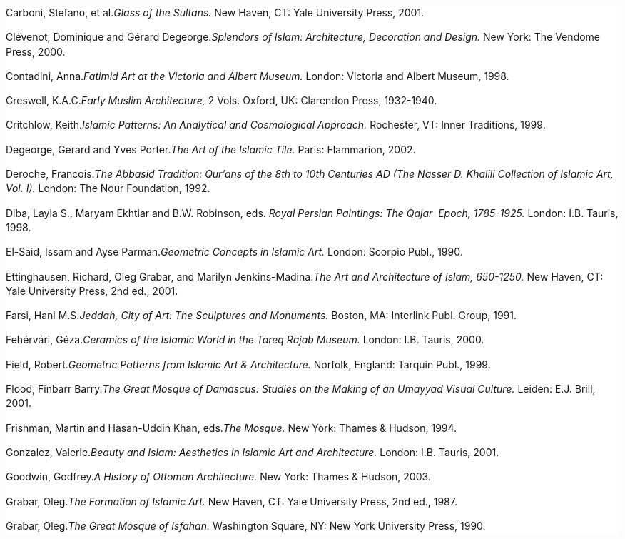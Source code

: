 Carboni, Stefano, et al.*Glass of the Sultans.* New Haven, CT: Yale
University Press, 2001.

Clévenot, Dominique and Gérard Degeorge.*Splendors of Islam:
Architecture, Decoration* *and Design.* New York: The Vendome Press,
2000.

Contadini, Anna.*Fatimid Art at the Victoria and Albert Museum.* London:
Victoria and Albert Museum, 1998.

Creswell, K.A.C.*Early Muslim Architecture,* 2 Vols. Oxford, UK:
Clarendon Press, 1932-1940.

Critchlow, Keith.*Islamic Patterns: An Analytical and Cosmological
Approach.* Rochester, VT: Inner Traditions, 1999.

Degeorge, Gerard and Yves Porter.*The Art of the Islamic Tile.* Paris:
Flammarion, 2002.

Deroche, Francois.*The Abbasid Tradition: Qur’ans of the 8th to 10th
Centuries AD (The Nasser D. Khalili Collection of Islamic Art, Vol. I).*
London: The Nour Foundation, 1992.

Diba, Layla S., Maryam Ekhtiar and B.W. Robinson, eds. *Royal Persian
Paintings: The Qajar  Epoch, 1785-1925.* London: I.B. Tauris, 1998.

El-Said, Issam and Ayse Parman.*Geometric Concepts in Islamic Art.*
London: Scorpio Publ., 1990.

Ettinghausen, Richard, Oleg Grabar, and Marilyn Jenkins-Madina.*The Art
and Architecture* *of Islam, 650-1250.* New Haven, CT: Yale University
Press, 2nd ed., 2001.

Farsi, Hani M.S.*Jeddah, City of Art: The Sculptures and Monuments.*
Boston, MA: Interlink Publ. Group, 1991.

Fehérvári, Géza.*Ceramics of the Islamic World in the Tareq Rajab
Museum.* London: I.B. Tauris, 2000.

Field, Robert.*Geometric Patterns from Islamic Art & Architecture.*
Norfolk, England: Tarquin Publ., 1999.

Flood, Finbarr Barry.*The Great Mosque of Damascus: Studies on the
Making of an* *Umayyad Visual Culture.* Leiden: E.J. Brill, 2001.

Frishman, Martin and Hasan-Uddin Khan, eds.*The Mosque.* New York:
Thames & Hudson, 1994.

Gonzalez, Valerie.*Beauty and Islam: Aesthetics in Islamic Art and
Architecture.* London: I.B. Tauris, 2001.

Goodwin, Godfrey.*A History of Ottoman Architecture.* New York: Thames &
Hudson, 2003.

Grabar, Oleg.*The Formation of Islamic Art.* New Haven, CT: Yale
University Press, 2nd ed., 1987.

Grabar, Oleg.*The Great Mosque of Isfahan.* Washington Square, NY: New
York University Press, 1990.
